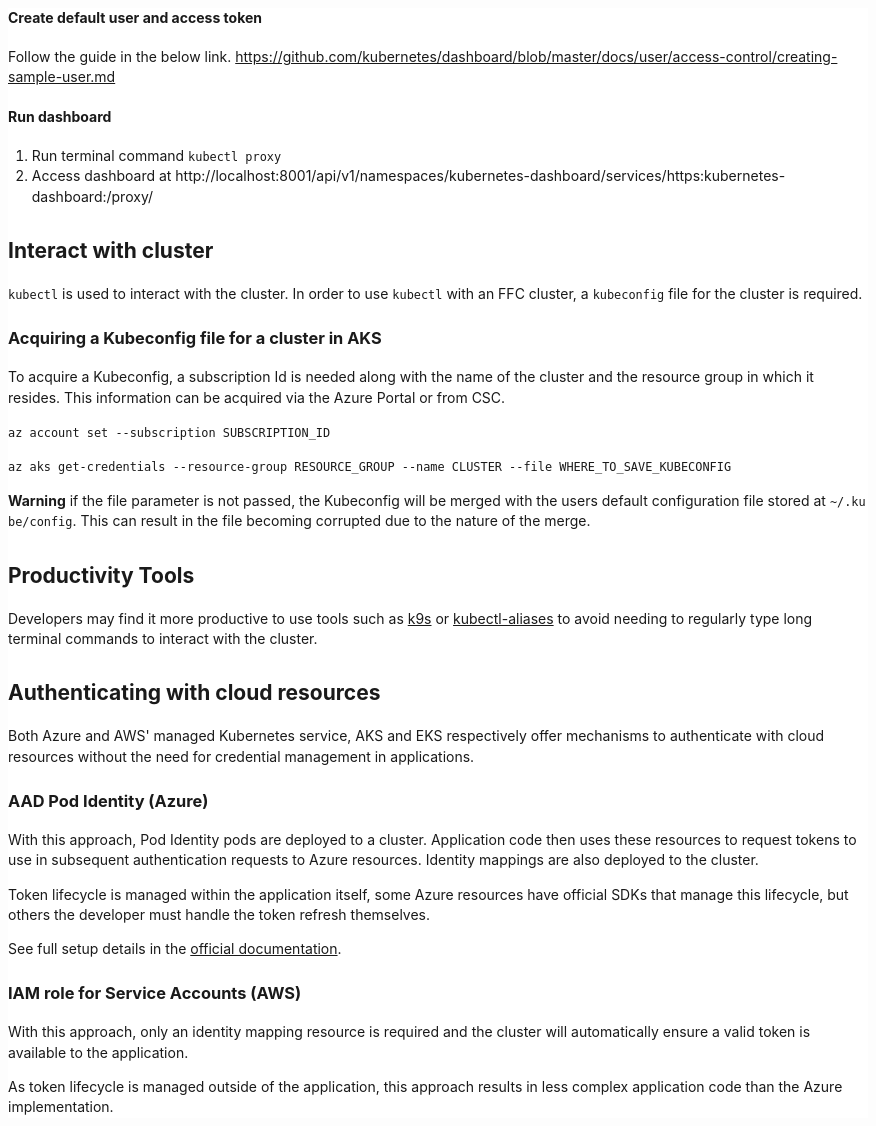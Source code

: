 #### Create default user and access token
Follow the guide in the below link.
https://github.com/kubernetes/dashboard/blob/master/docs/user/access-control/creating-sample-user.md

#### Run dashboard
1. Run terminal command `kubectl proxy`
1. Access dashboard at http://localhost:8001/api/v1/namespaces/kubernetes-dashboard/services/https:kubernetes-dashboard:/proxy/

## Interact with cluster
`kubectl` is used to interact with the cluster.  In order to use `kubectl` with an FFC cluster, a `kubeconfig` file for the cluster is required.

### Acquiring a Kubeconfig file for a cluster in AKS
To acquire a Kubeconfig, a subscription Id is needed along with the name of the cluster and the resource group in which it resides.  This information can be acquired via the Azure Portal or from CSC.

`az account set --subscription SUBSCRIPTION_ID`

`az aks get-credentials --resource-group RESOURCE_GROUP --name CLUSTER --file WHERE_TO_SAVE_KUBECONFIG`

**Warning** if the file parameter is not passed, the Kubeconfig will be merged with the users default configuration file stored at `~/.kube/config`.
This can result in the file becoming corrupted due to the nature of the merge.

## Productivity Tools
Developers may find it more productive to use tools such as [k9s](https://github.com/derailed/k9s) or [kubectl-aliases](https://github.com/ahmetb/kubectl-aliases) to avoid needing to regularly type long terminal commands to interact with the cluster.

## Authenticating with cloud resources
Both Azure and AWS' managed Kubernetes service, AKS and EKS respectively offer mechanisms to authenticate with cloud resources without the need for credential management in applications.

### AAD Pod Identity (Azure)
With this approach, Pod Identity pods are deployed to a cluster.
Application code then uses these resources to request tokens to use in subsequent authentication requests to Azure resources.  Identity mappings are also deployed to the cluster.

Token lifecycle is managed within the application itself, some Azure resources have official SDKs that manage this lifecycle, but others the developer must handle the token refresh themselves.

See full setup details in the [official documentation](https://github.com/Azure/aad-pod-identity).

### IAM role for Service Accounts (AWS)
With this approach, only an identity mapping resource is required and the cluster will automatically ensure a valid token is available to the application.

As token lifecycle is managed outside of the application, this approach results in less complex application code than the Azure implementation.
